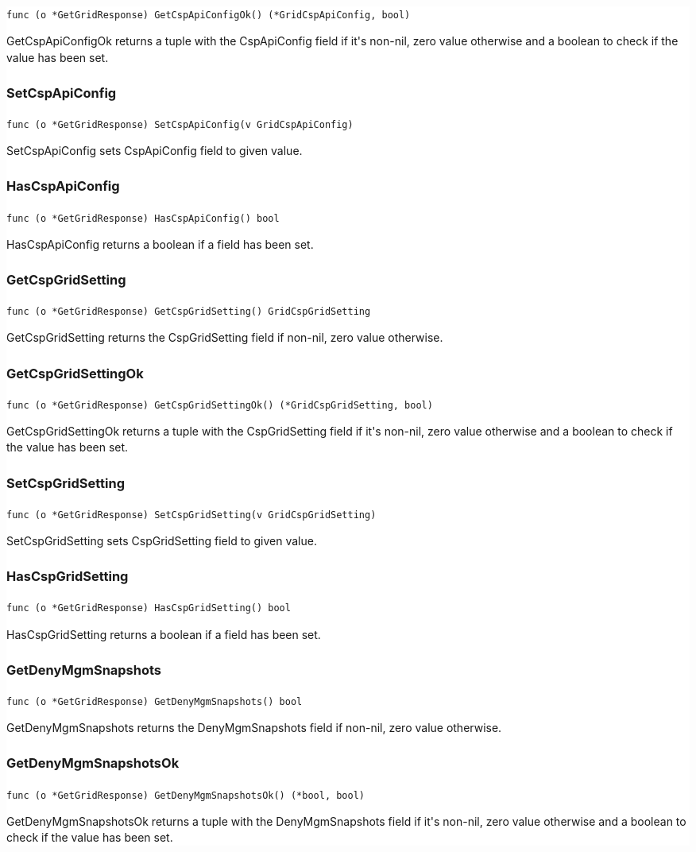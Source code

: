 `func (o *GetGridResponse) GetCspApiConfigOk() (*GridCspApiConfig, bool)`

GetCspApiConfigOk returns a tuple with the CspApiConfig field if it's non-nil, zero value otherwise
and a boolean to check if the value has been set.

### SetCspApiConfig

`func (o *GetGridResponse) SetCspApiConfig(v GridCspApiConfig)`

SetCspApiConfig sets CspApiConfig field to given value.

### HasCspApiConfig

`func (o *GetGridResponse) HasCspApiConfig() bool`

HasCspApiConfig returns a boolean if a field has been set.

### GetCspGridSetting

`func (o *GetGridResponse) GetCspGridSetting() GridCspGridSetting`

GetCspGridSetting returns the CspGridSetting field if non-nil, zero value otherwise.

### GetCspGridSettingOk

`func (o *GetGridResponse) GetCspGridSettingOk() (*GridCspGridSetting, bool)`

GetCspGridSettingOk returns a tuple with the CspGridSetting field if it's non-nil, zero value otherwise
and a boolean to check if the value has been set.

### SetCspGridSetting

`func (o *GetGridResponse) SetCspGridSetting(v GridCspGridSetting)`

SetCspGridSetting sets CspGridSetting field to given value.

### HasCspGridSetting

`func (o *GetGridResponse) HasCspGridSetting() bool`

HasCspGridSetting returns a boolean if a field has been set.

### GetDenyMgmSnapshots

`func (o *GetGridResponse) GetDenyMgmSnapshots() bool`

GetDenyMgmSnapshots returns the DenyMgmSnapshots field if non-nil, zero value otherwise.

### GetDenyMgmSnapshotsOk

`func (o *GetGridResponse) GetDenyMgmSnapshotsOk() (*bool, bool)`

GetDenyMgmSnapshotsOk returns a tuple with the DenyMgmSnapshots field if it's non-nil, zero value otherwise
and a boolean to check if the value has been set.
